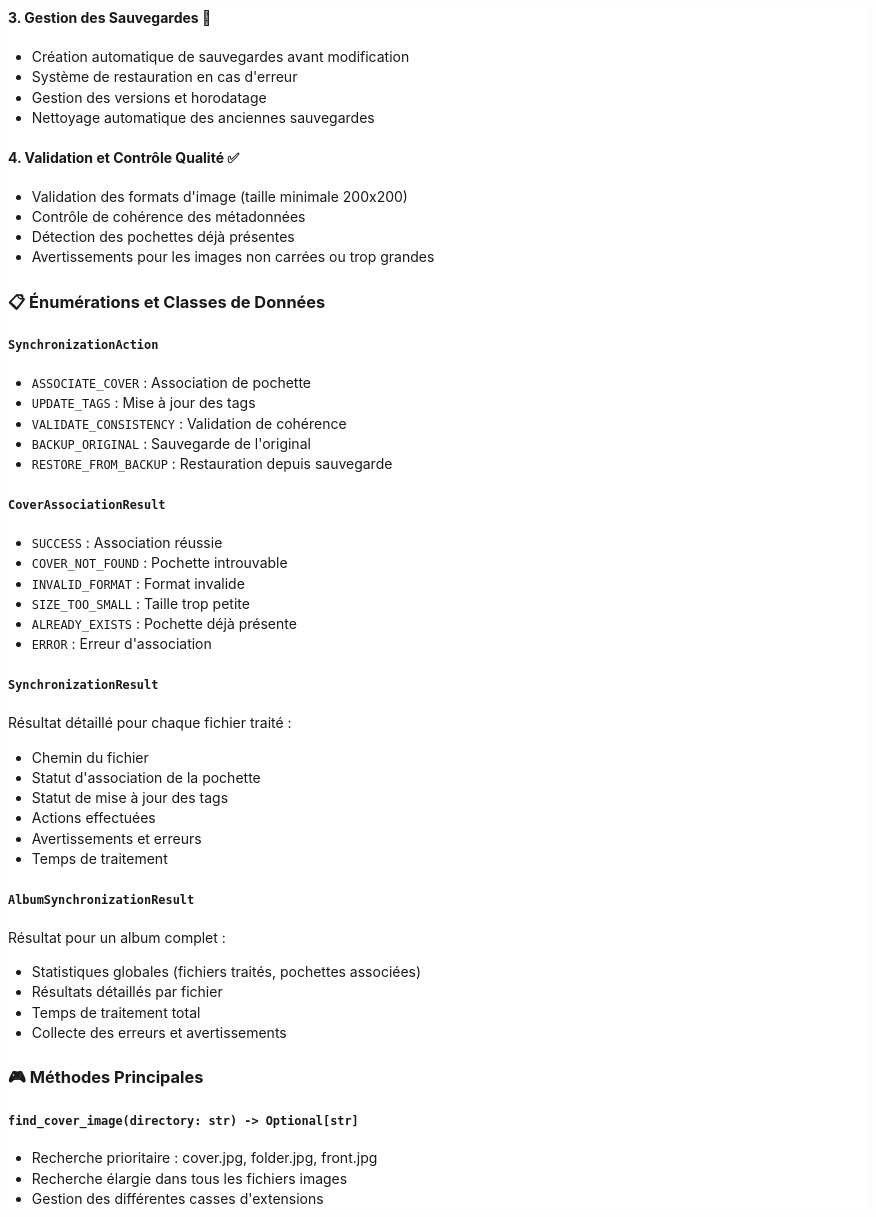 #### 3. **Gestion des Sauvegardes** 💾
- Création automatique de sauvegardes avant modification
- Système de restauration en cas d'erreur
- Gestion des versions et horodatage
- Nettoyage automatique des anciennes sauvegardes

#### 4. **Validation et Contrôle Qualité** ✅
- Validation des formats d'image (taille minimale 200x200)
- Contrôle de cohérence des métadonnées
- Détection des pochettes déjà présentes
- Avertissements pour les images non carrées ou trop grandes

### 📋 Énumérations et Classes de Données

#### `SynchronizationAction`
- `ASSOCIATE_COVER` : Association de pochette
- `UPDATE_TAGS` : Mise à jour des tags
- `VALIDATE_CONSISTENCY` : Validation de cohérence
- `BACKUP_ORIGINAL` : Sauvegarde de l'original
- `RESTORE_FROM_BACKUP` : Restauration depuis sauvegarde

#### `CoverAssociationResult`
- `SUCCESS` : Association réussie
- `COVER_NOT_FOUND` : Pochette introuvable
- `INVALID_FORMAT` : Format invalide
- `SIZE_TOO_SMALL` : Taille trop petite
- `ALREADY_EXISTS` : Pochette déjà présente
- `ERROR` : Erreur d'association

#### `SynchronizationResult`
Résultat détaillé pour chaque fichier traité :
- Chemin du fichier
- Statut d'association de la pochette
- Statut de mise à jour des tags
- Actions effectuées
- Avertissements et erreurs
- Temps de traitement

#### `AlbumSynchronizationResult`
Résultat pour un album complet :
- Statistiques globales (fichiers traités, pochettes associées)
- Résultats détaillés par fichier
- Temps de traitement total
- Collecte des erreurs et avertissements

### 🎮 Méthodes Principales

#### `find_cover_image(directory: str) -> Optional[str]`
- Recherche prioritaire : cover.jpg, folder.jpg, front.jpg
- Recherche élargie dans tous les fichiers images
- Gestion des différentes casses d'extensions
